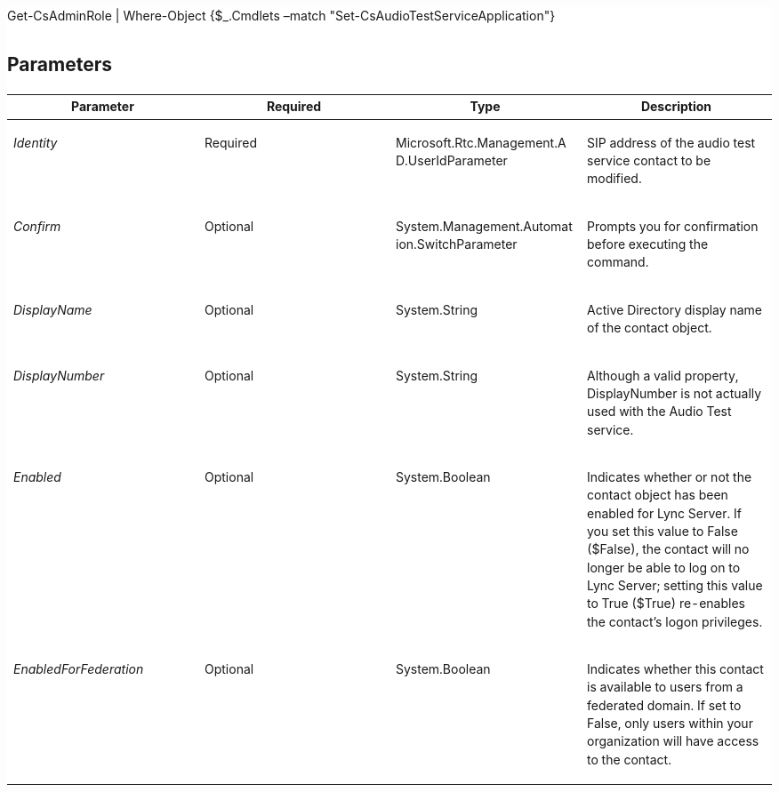 Get-CsAdminRole | Where-Object {$\_.Cmdlets –match "Set-CsAudioTestServiceApplication"}

</div>

<div>

## Parameters


<table>
<colgroup>
<col style="width: 25%" />
<col style="width: 25%" />
<col style="width: 25%" />
<col style="width: 25%" />
</colgroup>
<thead>
<tr class="header">
<th>Parameter</th>
<th>Required</th>
<th>Type</th>
<th>Description</th>
</tr>
</thead>
<tbody>
<tr class="odd">
<td><p><em>Identity</em></p></td>
<td><p>Required</p></td>
<td><p>Microsoft.Rtc.Management.AD.UserIdParameter</p></td>
<td><p>SIP address of the audio test service contact to be modified.</p></td>
</tr>
<tr class="even">
<td><p><em>Confirm</em></p></td>
<td><p>Optional</p></td>
<td><p>System.Management.Automation.SwitchParameter</p></td>
<td><p>Prompts you for confirmation before executing the command.</p></td>
</tr>
<tr class="odd">
<td><p><em>DisplayName</em></p></td>
<td><p>Optional</p></td>
<td><p>System.String</p></td>
<td><p>Active Directory display name of the contact object.</p></td>
</tr>
<tr class="even">
<td><p><em>DisplayNumber</em></p></td>
<td><p>Optional</p></td>
<td><p>System.String</p></td>
<td><p>Although a valid property, DisplayNumber is not actually used with the Audio Test service.</p></td>
</tr>
<tr class="odd">
<td><p><em>Enabled</em></p></td>
<td><p>Optional</p></td>
<td><p>System.Boolean</p></td>
<td><p>Indicates whether or not the contact object has been enabled for Lync Server. If you set this value to False ($False), the contact will no longer be able to log on to Lync Server; setting this value to True ($True) re-enables the contact’s logon privileges.</p></td>
</tr>
<tr class="even">
<td><p><em>EnabledForFederation</em></p></td>
<td><p>Optional</p></td>
<td><p>System.Boolean</p></td>
<td><p>Indicates whether this contact is available to users from a federated domain. If set to False, only users within your organization will have access to the contact.</p></td>
</tr>